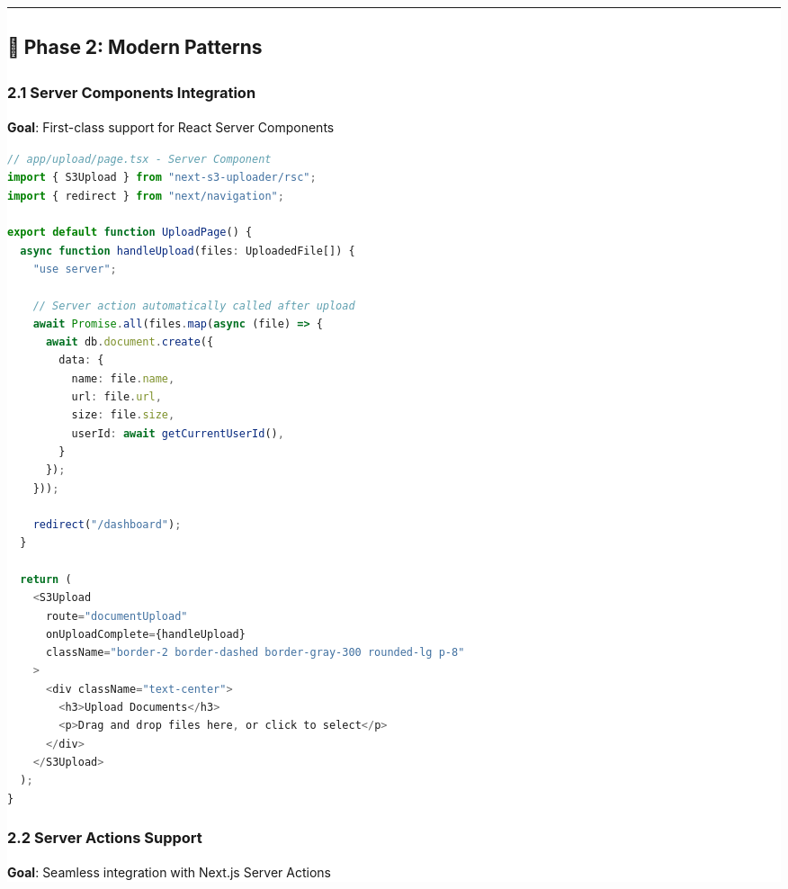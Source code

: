 
---

## 🔄 Phase 2: Modern Patterns

### 2.1 Server Components Integration

**Goal**: First-class support for React Server Components

```typescript
// app/upload/page.tsx - Server Component
import { S3Upload } from "next-s3-uploader/rsc";
import { redirect } from "next/navigation";

export default function UploadPage() {
  async function handleUpload(files: UploadedFile[]) {
    "use server";
    
    // Server action automatically called after upload
    await Promise.all(files.map(async (file) => {
      await db.document.create({
        data: {
          name: file.name,
          url: file.url,
          size: file.size,
          userId: await getCurrentUserId(),
        }
      });
    }));
    
    redirect("/dashboard");
  }

  return (
    <S3Upload
      route="documentUpload"
      onUploadComplete={handleUpload}
      className="border-2 border-dashed border-gray-300 rounded-lg p-8"
    >
      <div className="text-center">
        <h3>Upload Documents</h3>
        <p>Drag and drop files here, or click to select</p>
      </div>
    </S3Upload>
  );
}
```

### 2.2 Server Actions Support

**Goal**: Seamless integration with Next.js Server Actions
